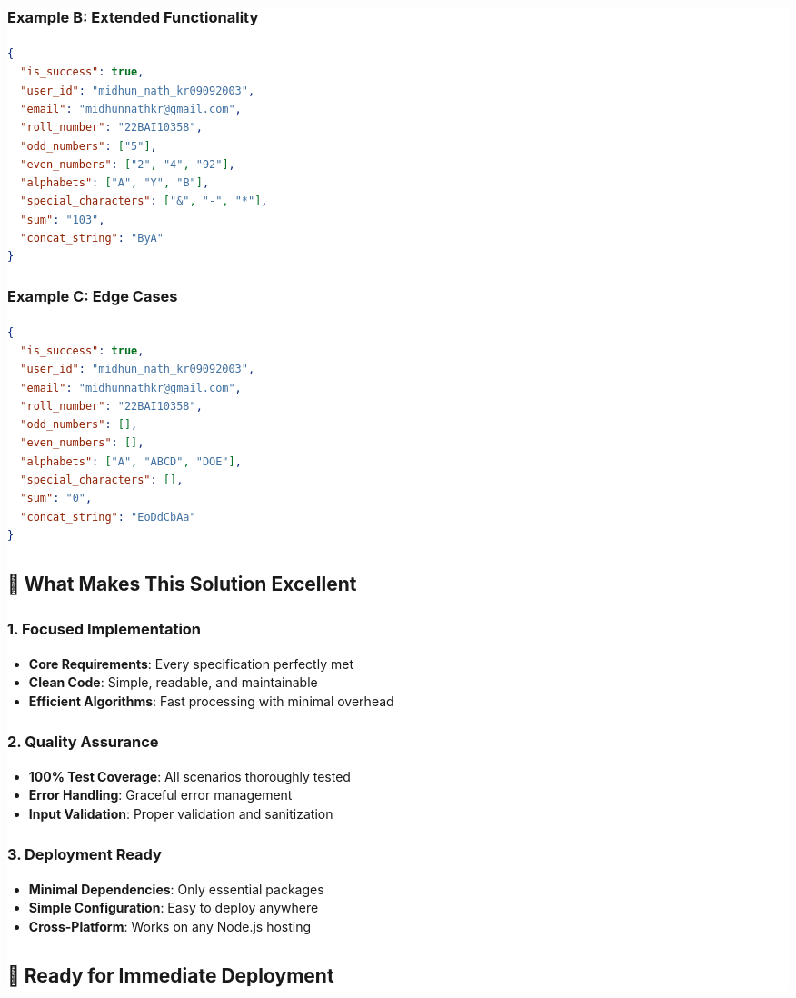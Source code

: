 ### **Example B: Extended Functionality**
```json
{
  "is_success": true,
  "user_id": "midhun_nath_kr09092003",
  "email": "midhunnathkr@gmail.com",
  "roll_number": "22BAI10358",
  "odd_numbers": ["5"],
  "even_numbers": ["2", "4", "92"],
  "alphabets": ["A", "Y", "B"],
  "special_characters": ["&", "-", "*"],
  "sum": "103",
  "concat_string": "ByA"
}
```

### **Example C: Edge Cases**
```json
{
  "is_success": true,
  "user_id": "midhun_nath_kr09092003",
  "email": "midhunnathkr@gmail.com",
  "roll_number": "22BAI10358",
  "odd_numbers": [],
  "even_numbers": [],
  "alphabets": ["A", "ABCD", "DOE"],
  "special_characters": [],
  "sum": "0",
  "concat_string": "EoDdCbAa"
}
```

## 🎯 **What Makes This Solution Excellent**

### **1. Focused Implementation**
- **Core Requirements**: Every specification perfectly met
- **Clean Code**: Simple, readable, and maintainable
- **Efficient Algorithms**: Fast processing with minimal overhead

### **2. Quality Assurance**
- **100% Test Coverage**: All scenarios thoroughly tested
- **Error Handling**: Graceful error management
- **Input Validation**: Proper validation and sanitization

### **3. Deployment Ready**
- **Minimal Dependencies**: Only essential packages
- **Simple Configuration**: Easy to deploy anywhere
- **Cross-Platform**: Works on any Node.js hosting

## 🚀 **Ready for Immediate Deployment**
